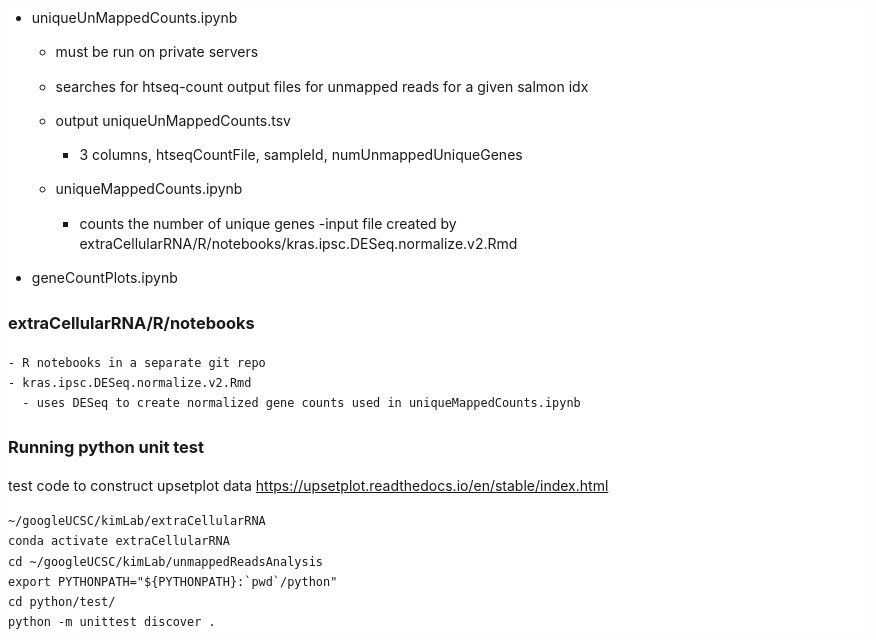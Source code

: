 -  uniqueUnMappedCounts.ipynb
   - must be run on private servers
   - searches for htseq-count output files for unmapped reads for a given salmon idx
   - output uniqueUnMappedCounts.tsv
     - 3 columns, htseqCountFile, sampleId, numUnmappedUniqueGenes
     
   - uniqueMappedCounts.ipynb
     - counts the number of unique genes 
       -input file created by extraCellularRNA/R/notebooks/kras.ipsc.DESeq.normalize.v2.Rmd

-  geneCountPlots.ipynb

### extraCellularRNA/R/notebooks
    - R notebooks in a separate git repo
    - kras.ipsc.DESeq.normalize.v2.Rmd
      - uses DESeq to create normalized gene counts used in uniqueMappedCounts.ipynb
    

### Running python unit test

test code to construct upsetplot data
https://upsetplot.readthedocs.io/en/stable/index.html
```
~/googleUCSC/kimLab/extraCellularRNA
conda activate extraCellularRNA
cd ~/googleUCSC/kimLab/unmappedReadsAnalysis
export PYTHONPATH="${PYTHONPATH}:`pwd`/python"
cd python/test/
python -m unittest discover .
```
